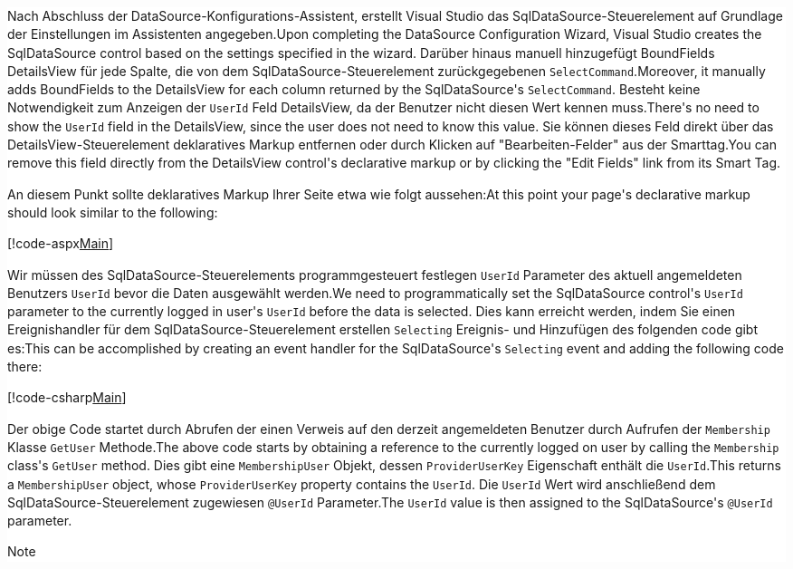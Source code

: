 <span data-ttu-id="f2d2a-267">Nach Abschluss der DataSource-Konfigurations-Assistent, erstellt Visual Studio das SqlDataSource-Steuerelement auf Grundlage der Einstellungen im Assistenten angegeben.</span><span class="sxs-lookup"><span data-stu-id="f2d2a-267">Upon completing the DataSource Configuration Wizard, Visual Studio creates the SqlDataSource control based on the settings specified in the wizard.</span></span> <span data-ttu-id="f2d2a-268">Darüber hinaus manuell hinzugefügt BoundFields DetailsView für jede Spalte, die von dem SqlDataSource-Steuerelement zurückgegebenen `SelectCommand`.</span><span class="sxs-lookup"><span data-stu-id="f2d2a-268">Moreover, it manually adds BoundFields to the DetailsView for each column returned by the SqlDataSource's `SelectCommand`.</span></span> <span data-ttu-id="f2d2a-269">Besteht keine Notwendigkeit zum Anzeigen der `UserId` Feld DetailsView, da der Benutzer nicht diesen Wert kennen muss.</span><span class="sxs-lookup"><span data-stu-id="f2d2a-269">There's no need to show the `UserId` field in the DetailsView, since the user does not need to know this value.</span></span> <span data-ttu-id="f2d2a-270">Sie können dieses Feld direkt über das DetailsView-Steuerelement deklaratives Markup entfernen oder durch Klicken auf "Bearbeiten-Felder" aus der Smarttag.</span><span class="sxs-lookup"><span data-stu-id="f2d2a-270">You can remove this field directly from the DetailsView control's declarative markup or by clicking the "Edit Fields" link from its Smart Tag.</span></span>

<span data-ttu-id="f2d2a-271">An diesem Punkt sollte deklaratives Markup Ihrer Seite etwa wie folgt aussehen:</span><span class="sxs-lookup"><span data-stu-id="f2d2a-271">At this point your page's declarative markup should look similar to the following:</span></span>

[!code-aspx[Main](storing-additional-user-information-cs/samples/sample1.aspx)]

<span data-ttu-id="f2d2a-272">Wir müssen des SqlDataSource-Steuerelements programmgesteuert festlegen `UserId` Parameter des aktuell angemeldeten Benutzers `UserId` bevor die Daten ausgewählt werden.</span><span class="sxs-lookup"><span data-stu-id="f2d2a-272">We need to programmatically set the SqlDataSource control's `UserId` parameter to the currently logged in user's `UserId` before the data is selected.</span></span> <span data-ttu-id="f2d2a-273">Dies kann erreicht werden, indem Sie einen Ereignishandler für dem SqlDataSource-Steuerelement erstellen `Selecting` Ereignis- und Hinzufügen des folgenden code gibt es:</span><span class="sxs-lookup"><span data-stu-id="f2d2a-273">This can be accomplished by creating an event handler for the SqlDataSource's `Selecting` event and adding the following code there:</span></span>

[!code-csharp[Main](storing-additional-user-information-cs/samples/sample2.cs)]

<span data-ttu-id="f2d2a-274">Der obige Code startet durch Abrufen der einen Verweis auf den derzeit angemeldeten Benutzer durch Aufrufen der `Membership` Klasse `GetUser` Methode.</span><span class="sxs-lookup"><span data-stu-id="f2d2a-274">The above code starts by obtaining a reference to the currently logged on user by calling the `Membership` class's `GetUser` method.</span></span> <span data-ttu-id="f2d2a-275">Dies gibt eine `MembershipUser` Objekt, dessen `ProviderUserKey` Eigenschaft enthält die `UserId`.</span><span class="sxs-lookup"><span data-stu-id="f2d2a-275">This returns a `MembershipUser` object, whose `ProviderUserKey` property contains the `UserId`.</span></span> <span data-ttu-id="f2d2a-276">Die `UserId` Wert wird anschließend dem SqlDataSource-Steuerelement zugewiesen `@UserId` Parameter.</span><span class="sxs-lookup"><span data-stu-id="f2d2a-276">The `UserId` value is then assigned to the SqlDataSource's `@UserId` parameter.</span></span>

> [!NOTE]